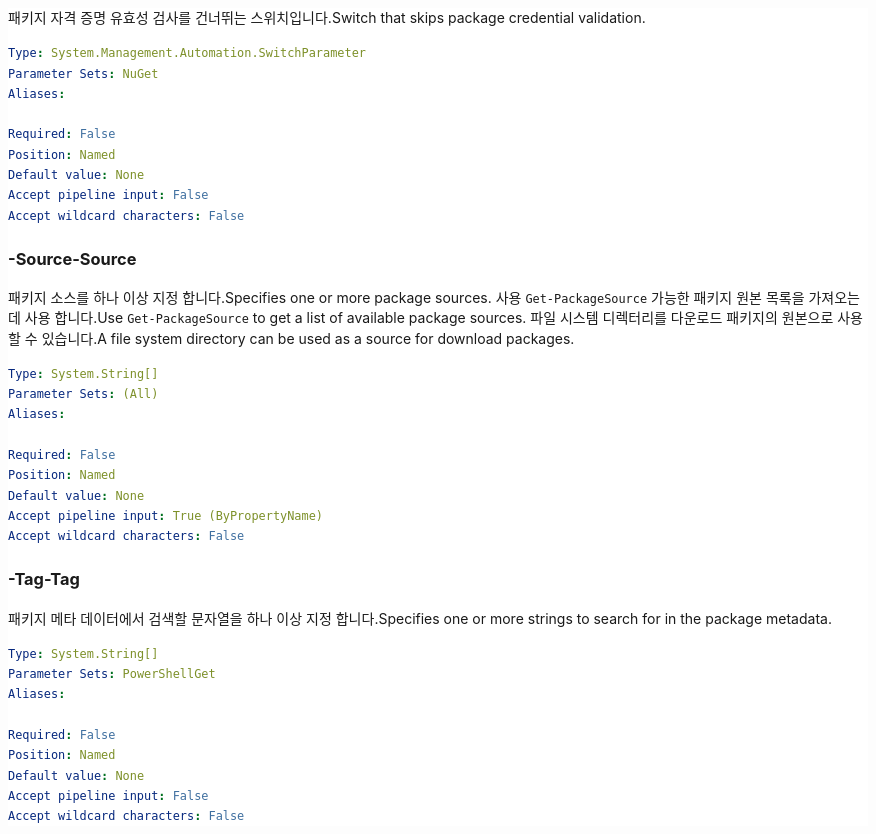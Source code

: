 <span data-ttu-id="26ea8-210">패키지 자격 증명 유효성 검사를 건너뛰는 스위치입니다.</span><span class="sxs-lookup"><span data-stu-id="26ea8-210">Switch that skips package credential validation.</span></span>

```yaml
Type: System.Management.Automation.SwitchParameter
Parameter Sets: NuGet
Aliases:

Required: False
Position: Named
Default value: None
Accept pipeline input: False
Accept wildcard characters: False
```

### <span data-ttu-id="26ea8-211">-Source</span><span class="sxs-lookup"><span data-stu-id="26ea8-211">-Source</span></span>

<span data-ttu-id="26ea8-212">패키지 소스를 하나 이상 지정 합니다.</span><span class="sxs-lookup"><span data-stu-id="26ea8-212">Specifies one or more package sources.</span></span> <span data-ttu-id="26ea8-213">사용 `Get-PackageSource` 가능한 패키지 원본 목록을 가져오는 데 사용 합니다.</span><span class="sxs-lookup"><span data-stu-id="26ea8-213">Use `Get-PackageSource` to get a list of available package sources.</span></span> <span data-ttu-id="26ea8-214">파일 시스템 디렉터리를 다운로드 패키지의 원본으로 사용할 수 있습니다.</span><span class="sxs-lookup"><span data-stu-id="26ea8-214">A file system directory can be used as a source for download packages.</span></span>

```yaml
Type: System.String[]
Parameter Sets: (All)
Aliases:

Required: False
Position: Named
Default value: None
Accept pipeline input: True (ByPropertyName)
Accept wildcard characters: False
```

### <span data-ttu-id="26ea8-215">-Tag</span><span class="sxs-lookup"><span data-stu-id="26ea8-215">-Tag</span></span>

<span data-ttu-id="26ea8-216">패키지 메타 데이터에서 검색할 문자열을 하나 이상 지정 합니다.</span><span class="sxs-lookup"><span data-stu-id="26ea8-216">Specifies one or more strings to search for in the package metadata.</span></span>

```yaml
Type: System.String[]
Parameter Sets: PowerShellGet
Aliases:

Required: False
Position: Named
Default value: None
Accept pipeline input: False
Accept wildcard characters: False
```
